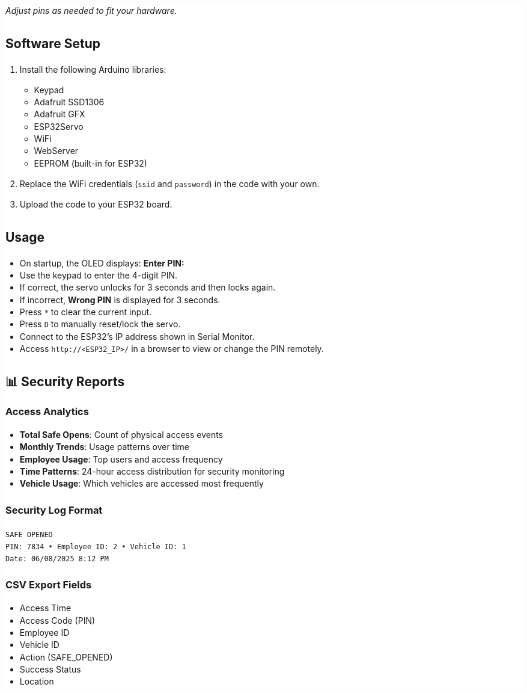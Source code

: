 *Adjust pins as needed to fit your hardware.*

## Software Setup

1. Install the following Arduino libraries:
   - Keypad
   - Adafruit SSD1306
   - Adafruit GFX
   - ESP32Servo
   - WiFi
   - WebServer
   - EEPROM (built-in for ESP32)

2. Replace the WiFi credentials (`ssid` and `password`) in the code with your own.

3. Upload the code to your ESP32 board.

## Usage

- On startup, the OLED displays: **Enter PIN:**
- Use the keypad to enter the 4-digit PIN.
- If correct, the servo unlocks for 3 seconds and then locks again.
- If incorrect, **Wrong PIN** is displayed for 3 seconds.
- Press `*` to clear the current input.
- Press `D` to manually reset/lock the servo.
- Connect to the ESP32’s IP address shown in Serial Monitor.
- Access `http://<ESP32_IP>/` in a browser to view or change the PIN remotely.

## 📊 Security Reports

### Access Analytics
- **Total Safe Opens**: Count of physical access events
- **Monthly Trends**: Usage patterns over time
- **Employee Usage**: Top users and access frequency
- **Time Patterns**: 24-hour access distribution for security monitoring
- **Vehicle Usage**: Which vehicles are accessed most frequently

### Security Log Format
```
SAFE OPENED
PIN: 7834 • Employee ID: 2 • Vehicle ID: 1
Date: 06/08/2025 8:12 PM
```

### CSV Export Fields
- Access Time
- Access Code (PIN)
- Employee ID  
- Vehicle ID
- Action (SAFE_OPENED)
- Success Status
- Location
